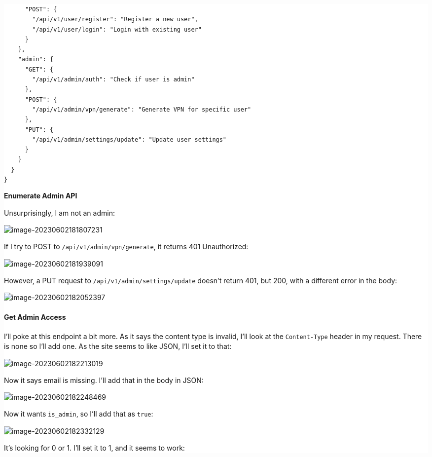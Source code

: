 ```
      "POST": {
        "/api/v1/user/register": "Register a new user",
        "/api/v1/user/login": "Login with existing user"
      }
    },
    "admin": {
      "GET": {
        "/api/v1/admin/auth": "Check if user is admin"
      },
      "POST": {
        "/api/v1/admin/vpn/generate": "Generate VPN for specific user"
      },
      "PUT": {
        "/api/v1/admin/settings/update": "Update user settings"
      }
    }
  }
}
```

**Enumerate Admin API**

Unsurprisingly, I am not an admin:

![image-20230602181807231](https://0xdf.gitlab.io/img/image-20230602181807231.png)

If I try to POST to `/api/v1/admin/vpn/generate`, it returns 401 Unauthorized:

![image-20230602181939091](https://0xdf.gitlab.io/img/image-20230602181939091.png)

However, a PUT request to `/api/v1/admin/settings/update` doesn’t return 401, but 200, with a different error in the body:

![image-20230602182052397](https://0xdf.gitlab.io/img/image-20230602182052397.png)

#### Get Admin Access <a href="#get-admin-access" id="get-admin-access"></a>

I’ll poke at this endpoint a bit more. As it says the content type is invalid, I’ll look at the `Content-Type` header in my request. There is none so I’ll add one. As the site seems to like JSON, I’ll set it to that:

![image-20230602182213019](https://0xdf.gitlab.io/img/image-20230602182213019.png)

Now it says email is missing. I’ll add that in the body in JSON:

![image-20230602182248469](https://0xdf.gitlab.io/img/image-20230602182248469.png)

Now it wants `is_admin`, so I’ll add that as `true`:

![image-20230602182332129](https://0xdf.gitlab.io/img/image-20230602182332129.png)

It’s looking for 0 or 1. I’ll set it to 1, and it seems to work:
